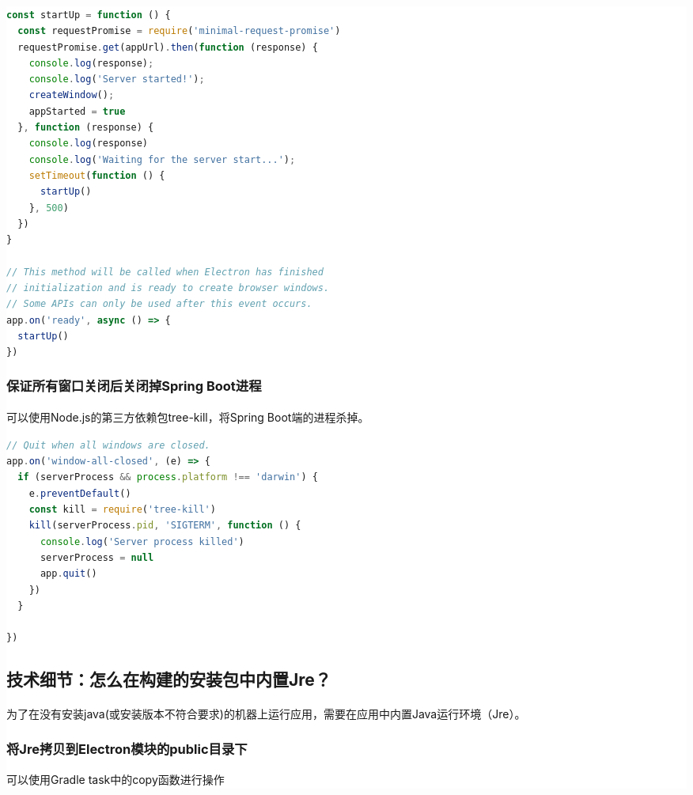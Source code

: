 ```javascript
const startUp = function () {
  const requestPromise = require('minimal-request-promise')
  requestPromise.get(appUrl).then(function (response) {
    console.log(response);
    console.log('Server started!');
    createWindow();
    appStarted = true
  }, function (response) {
    console.log(response)
    console.log('Waiting for the server start...');
    setTimeout(function () {
      startUp()
    }, 500)
  })
}

// This method will be called when Electron has finished
// initialization and is ready to create browser windows.
// Some APIs can only be used after this event occurs.
app.on('ready', async () => {
  startUp()
})
```

### 保证所有窗口关闭后关闭掉Spring Boot进程

可以使用Node.js的第三方依赖包tree-kill，将Spring Boot端的进程杀掉。

```javascript
// Quit when all windows are closed.
app.on('window-all-closed', (e) => {
  if (serverProcess && process.platform !== 'darwin') {
    e.preventDefault()
    const kill = require('tree-kill')
    kill(serverProcess.pid, 'SIGTERM', function () {
      console.log('Server process killed')
      serverProcess = null
      app.quit()
    })
  }

})
```

## 技术细节：怎么在构建的安装包中内置Jre？

为了在没有安装java(或安装版本不符合要求)的机器上运行应用，需要在应用中内置Java运行环境（Jre）。

### 将Jre拷贝到Electron模块的public目录下

可以使用Gradle task中的copy函数进行操作
